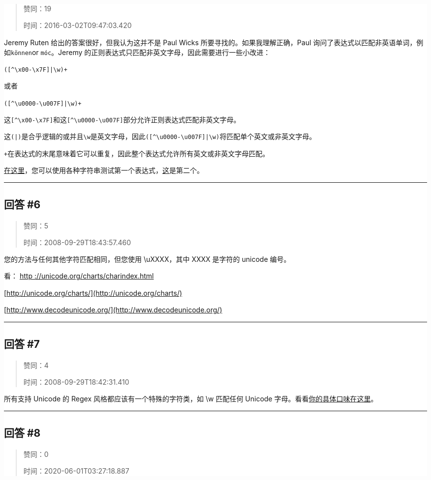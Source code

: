 > 赞同：19
> 
> 时间：2016-03-02T09:47:03.420

Jeremy Ruten 给出的答案很好，但我认为这并不是 Paul Wicks 所要寻找的。如果我理解正确，Paul 询问了表达式以匹配非英语单词，例如`können`or `móc`。Jeremy 的正则表达式只匹配非英文字母，因此需要进行一些小改进：

```
([^\x00-\x7F]|\w)+ 
```

或者

```
([^\u0000-\u007F]|\w)+ 
```

这`[^\x00-\x7F]`和这`[^\u0000-\u007F]`部分允许正则表达式匹配非英文字母。

这`(|)`是合乎逻辑的或并且`\w`是英文字母，因此`([^\u0000-\u007F]|\w)`将匹配单个英文或非英文字母。

`+`在表达式的末尾意味着它可以重复，因此整个表达式允许所有英文或非英文字母匹配。

[在这里](https://regex101.com/r/iS5jK8/1)，您可以使用各种字符串测试第一个表达式，[这](https://regex101.com/r/sV8uK9/1)是第二个。

* * *

## 回答 #6

> 赞同：5
> 
> 时间：2008-09-29T18:43:57.460

您的方法与任何其他字符匹配相同，但您使用 \uXXXX，其中 XXXX 是字符的 unicode 编号。

看： [http ://unicode.org/charts/charindex.html](http://unicode.org/charts/charindex.html)

[http://unicode.org/charts/](http://unicode.org/charts/)

[http://www.decodeunicode.org/](http://www.decodeunicode.org/)

* * *

## 回答 #7

> 赞同：4
> 
> 时间：2008-09-29T18:42:31.410

所有支持 Unicode 的 Regex 风格都应该有一个特殊的字符类，如 \w 匹配任何 Unicode 字母。看看[你的具体口味在这里](http://www.regular-expressions.info)。

* * *

## 回答 #8

> 赞同：0
> 
> 时间：2020-06-01T03:27:18.887
